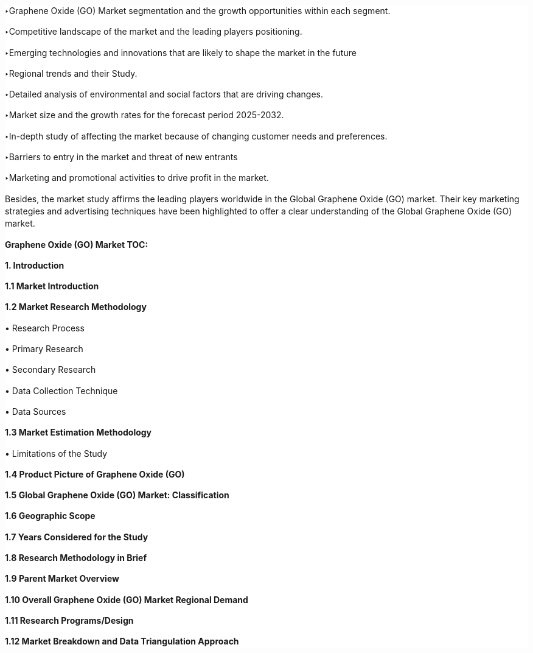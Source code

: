 <strong>‣</strong>Graphene Oxide (GO) Market segmentation and the growth opportunities within each segment.

<strong>‣</strong>Competitive landscape of the market and the leading players positioning.

<strong>‣</strong>Emerging technologies and innovations that are likely to shape the market in the future

<strong>‣</strong>Regional trends and their Study.

<strong>‣</strong>Detailed analysis of environmental and social factors that are driving changes.

<strong>‣</strong>Market size and the growth rates for the forecast period 2025-2032.

<strong>‣</strong>In-depth study of affecting the market because of changing customer needs and preferences.

<strong>‣</strong>Barriers to entry in the market and threat of new entrants

<strong>‣</strong>Marketing and promotional activities to drive profit in the market.

Besides, the market study affirms the leading players worldwide in the Global Graphene Oxide (GO) market. Their key marketing strategies and advertising techniques have been highlighted to offer a clear understanding of the Global Graphene Oxide (GO) market.

<strong>Graphene Oxide (GO) Market TOC:</strong>

<strong>1. Introduction</strong>

<strong>1.1 Market Introduction</strong>

<strong>1.2 Market Research Methodology</strong>

• Research Process

• Primary Research

• Secondary Research

• Data Collection Technique

• Data Sources

<strong>1.3 Market Estimation Methodology</strong>

• Limitations of the Study

<strong>1.4 Product Picture of Graphene Oxide (GO)</strong>

<strong>1.5 Global Graphene Oxide (GO) Market: Classification</strong>

<strong>1.6 Geographic Scope</strong>

<strong>1.7 Years Considered for the Study</strong>

<strong>1.8 Research Methodology in Brief</strong>

<strong>1.9 Parent Market Overview</strong>

<strong>1.10 Overall Graphene Oxide (GO) Market Regional Demand</strong>

<strong>1.11 Research Programs/Design</strong>

<strong>1.12 Market Breakdown and Data Triangulation Approach</strong>
